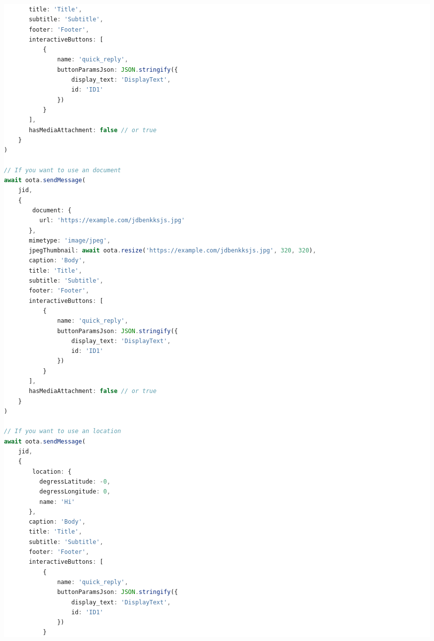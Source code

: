 ```ts
       title: 'Title', 
       subtitle: 'Subtitle', 
       footer: 'Footer',
       interactiveButtons: [
           {
               name: 'quick_reply',
               buttonParamsJson: JSON.stringify({
                   display_text: 'DisplayText',
                   id: 'ID1'
               })
           }
       ], 
       hasMediaAttachment: false // or true
    }
)

// If you want to use an document
await oota.sendMessage(
    jid, 
    {
        document: { 
          url: 'https://example.com/jdbenkksjs.jpg' 
       }, 
       mimetype: 'image/jpeg', 
       jpegThumbnail: await oota.resize('https://example.com/jdbenkksjs.jpg', 320, 320), 
       caption: 'Body',
       title: 'Title',
       subtitle: 'Subtitle', 
       footer: 'Footer',
       interactiveButtons: [
           {
               name: 'quick_reply',
               buttonParamsJson: JSON.stringify({
                   display_text: 'DisplayText',
                   id: 'ID1'
               })
           }
       ], 
       hasMediaAttachment: false // or true
    }
)

// If you want to use an location
await oota.sendMessage(
    jid, 
    {
        location: { 
          degressLatitude: -0,
          degressLongitude: 0,
          name: 'Hi'
       },
       caption: 'Body',
       title: 'Title', 
       subtitle: 'Subtitle', 
       footer: 'Footer',
       interactiveButtons: [
           {
               name: 'quick_reply',
               buttonParamsJson: JSON.stringify({
                   display_text: 'DisplayText',
                   id: 'ID1'
               })
           }
```